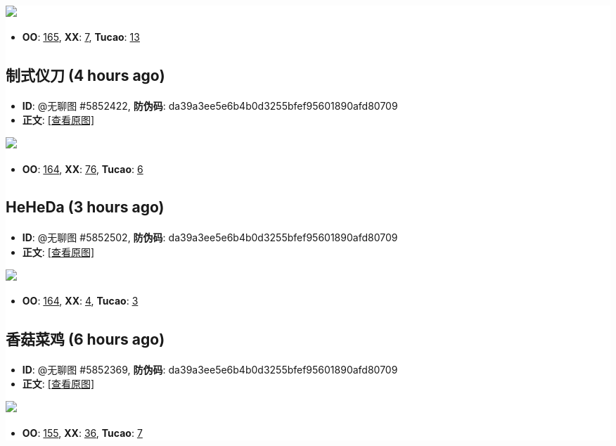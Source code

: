 ![](https://img.toto.im/mw600/008HL3Tkly1hyjw6n4p0ej30dc100mzy.jpg)
- **OO**: [165](https://jandan.net/t/5852296#tucao-like), **XX**: [7](https://jandan.net/t/5852296#tucao-unlike), **Tucao**: [13](https://jandan.net/t/5852296#tucao-list)

## 制式仪刀 (4 hours ago) 

- **ID**: @无聊图 #5852422, **防伪码**: da39a3ee5e6b4b0d3255bfef95601890afd80709
- **正文**: [[查看原图]](//img.toto.im/large/008HL3Tkly1hyk2v5cws0j30jc0kgwft.jpg)  

![](https://img.toto.im/mw600/008HL3Tkly1hyk2v5cws0j30jc0kgwft.jpg)
- **OO**: [164](https://jandan.net/t/5852422#tucao-like), **XX**: [76](https://jandan.net/t/5852422#tucao-unlike), **Tucao**: [6](https://jandan.net/t/5852422#tucao-list)

## HeHeDa (3 hours ago) 

- **ID**: @无聊图 #5852502, **防伪码**: da39a3ee5e6b4b0d3255bfef95601890afd80709
- **正文**: [[查看原图]](//img.toto.im/large/008HL3Tkly1hyk5ivr4ikj30fa0dztbe.jpg)  

![](https://img.toto.im/mw600/008HL3Tkly1hyk5ivr4ikj30fa0dztbe.jpg)
- **OO**: [164](https://jandan.net/t/5852502#tucao-like), **XX**: [4](https://jandan.net/t/5852502#tucao-unlike), **Tucao**: [3](https://jandan.net/t/5852502#tucao-list)

## 香菇菜鸡 (6 hours ago) 

- **ID**: @无聊图 #5852369, **防伪码**: da39a3ee5e6b4b0d3255bfef95601890afd80709
- **正文**: [[查看原图]](//img.toto.im/large/006yDexJly1hyjx2tvp1cj30u70u0dkj.jpg)  

![](https://img.toto.im/mw600/006yDexJly1hyjx2tvp1cj30u70u0dkj.jpg)
- **OO**: [155](https://jandan.net/t/5852369#tucao-like), **XX**: [36](https://jandan.net/t/5852369#tucao-unlike), **Tucao**: [7](https://jandan.net/t/5852369#tucao-list)

